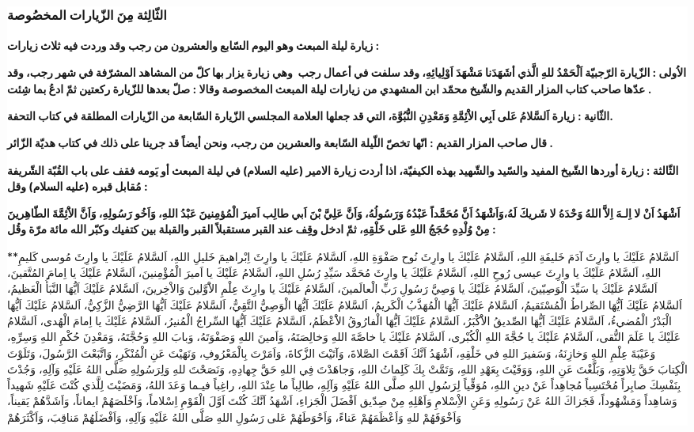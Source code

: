 ### الثّالِثة مِنَ الزّيارات المخصُوصة

**زيارة ليلة المبعث وهو اليوم السّابع والعشرون من رجب وقد وردت فيه ثلاث زيارات :**

**الاُولى : الزّيارة الرّجبيّة  اَلْحَمْدُ للهِ الَّذي أشَهَدَنا مَشْهَدَ
اَوْلِيائِهِ، وقد سلفت في أعمال رجب  وهي زيارة يزار بها كلّ من المشاهد المشرّفة في شهر رجب، وقد عدّها صاحب كتاب المزار القديم والشّيخ محمّد ابن المشهدي من زيارات ليلة المبعث المخصوصة وقالا : صلّ بعدها للزّيارة ركعتين ثمّ ادعُ بما شِئت .**

**الثّانية : زيارة اَلسَّلامُ عَلى اَبِي الاَْئِمَّةِ وَمَعْدِنِ
النُّبُوَّة، التي قد جعلها العلامة المجلسي الزّيارة السّابعة من الزّيارات المطلقة في كتاب التحفة.**

**قال صاحب المزار القديم : انّها تخصّ اللّيلة السّابعة والعشرين من رجب، ونحن أيضاً قد جرينا على ذلك في كتاب هديّة الزّائر .**

**الثّالثة : زيارة أوردها الشّيخ المفيد والسّيد والشّهيد بهذه الكيفيّة، اذا أردت زيارة الامير (عليه السلام) في ليلة المبعث أو يَومه فقف على باب القُبّة الشّريفة مُقابل قبره (عليه السلام) وقل :**

**اَشْهَدُ اَنْ لا اِلـهَ اِلاَّ اللهُ وَحْدَهُ لا شَريكَ لَهُ،وَاَشْهَدُ اَنَّ مُحَمَّداً عَبْدُهُ وَرَسُولُهُ،
وَاَنَّ عَلِيَّ بْنَ اَبي طالِب اَميرَ الْمُؤمِنينَ عَبْدُ اللهِ، وَاَخُو رَسُولِهِ، وَاَنَّ الاَْئِمَّةَ
الطّاهِرينَ مِنْ وُلْدِهِ حُجَجُ اللهِ عَلى
خَلْقِهِ، ثمّ ادخل وقِف عند القبر مستقبلاً القبر والقبلة بين كتفيك وكبّر الله مائة مرّة وقُل :**

**اَلسَّلامُ عَلَيْكَ يا وارِثَ آدَمَ خَليفَةِ اللهِ، اَلسَّلامُ عَلَيْكَ يا وارِثَ نُوح صَفْوَةِ اللهِ،
اَلسَّلامُ عَلَيْكَ يا وارِثَ اِبْراهيمَ خَليلِ اللهِ، اَلسَّلامُ عَلَيْكَ يا وارِثَ مُوسى كَليمِ
اللهِ، اَلسَّلامُ عَلَيْكَ يا وارِثَ عيسى رُوحِ اللهِ، اَلسَّلامُ عَلَيْكَ يا وارِثَ مُحَمَّد سَيِّدِ
رُسُلِ اللهِ، اَلسَّلامُ عَلَيْكَ يا اَميرَ الْمُؤْمِنينَ، اَلسَّلامُ عَلَيْكَ يا اِمامَ المُتَّقينَ،
اَلسَّلامُ عَلَيْكَ يا سَيِّدَ الْوَصِيّينَ، اَلسَّلامُ عَلَيْكَ يا وَصِيَّ رَسُولِ رَبِّ الْعالَمينَ، اَلسَّلامُ
عَلَيْكَ يا وارِثَ عِلْمِ الاَْوَّلينَ وَالاْخِرينَ، اَلسَّلامُ عَلَيْكَ اَيُّهَا النَّبَأُ الْعَظيمُ، اَلسَّلامُ
عَلَيْكَ اَيُّهَا الصِّراطُ الْمُسْتَقيمُ، اَلسَّلامُ عَلَيْكَ اَيُّهَا الْمُهَذَّبُ الْكَريمُ، اَلسَّلامُ عَلَيْكَ
اَيُّهَا الْوَصِيُّ التَّقِيُّ، اَلسَّلامُ عَلَيْكَ اَيُّهَا الرَّضِيُّ الزَّكِيُّ، اَلسَّلامُ عَلَيْكَ اَيُّهَا الْبَدْرُ
الْمُضيءُ، اَلسَّلامُ عَلَيْكَ اَيُّهَا الصِّديقُ الاَْكْبَرُ، اَلسَّلامُ عَلَيْكَ اَيُّهَا الْفارُوقُ الاَْعْظَمُ،
اَلسَّلامُ عَلَيْكَ اَيُّهَا السِّراجُ الْمُنيرُ، اَلسَّلامُ عَلَيْكَ يا اِمامَ الْهُدى، اَلسَّلامُ عَلَيْكَ
يا عَلَمَ التُّقى، اَلسَّلامُ عَلَيْكَ يا حُجَّةَ اللهِ الْكُبْرى، اَلسَّلامُ عَلَيْكَ يا خاصَّةَ اللهِ
وَخالِصَتَهُ، وَاَمينَ اللهِ وَصَفْوَتَهُ، وَبابَ اللهِ وَحُجَّتَهُ، وَمَعْدِنَ حُكْمِ اللهِ وَسِرِّهِ، وَعَيْبَةَ
عِلْمِ اللهِ وَخازِنَهُ، وَسَفيرَ اللهِ في خَلْقِهِ، اَشْهَدُ اَنَّكَ اَقَمْتَ الصَّلاةَ، وَآتَيْتَ الزَّكاةَ،
وَاَمَرْتَ بِالْمَعْرُوفِ، وَنَهَيْتَ عَنِ الْمُنْكَرِ، وَاتَّبَعْتَ الرَّسُولَ، وَتَلَوْتَ الْكِتابَ حَقَّ تِلاوَتِهِ،
وَبَلَّغْتَ عَنِ اللهِ، وَوَفَيْتَ بِعَهْدِ اللهِ، وَتَمَّتْ بِكَ كَلِماتُ اللهِ، وَجاهَدْتَ فِي اللهِ حَقَّ
جِهادِهِ، وَنَصَحْتَ للهِ وَلِرَسُولِهِ صَلَّى اللهُ عَلَيْهِ وَآلِهِ، وَجُدْتَ بِنَفْسِكَ صابِراً مُحْتَسِباً
مُجاهِداً عَنْ دينِ اللهِ، مُوَقِّياً لِرَسُولِ اللهِ صلَّى اللهُ عَلَيْهِ وَآلِهِ، طالِباً ما عِنْدَ
اللهِ، راغِباً فيـما وَعَدَ اللهُ، وَمَضَيْتَ لِلَّذي كُنْتَ عَلَيْهِ شَهيداً وَشاهِداً وَمَشْهُوداً،
فَجَزاكَ اللهُ عَنْ رَسُولِهِ وَعَنِ الاِْسْلامِ وَاَهْلِهِ مِنْ صِدّيق اَفْضَلَ الْجَزاءِ، اَشْهَدُ اَنَّكَ كُنْتَ
اَوَّلَ الْقَوْمِ اِسْلاماً، وَاَخْلَصَهُمْ ايماناً، وَاَشَدَّهُمْ يَقيناً، وَاَخْوَفَهُمْ للهِ وَاَعْظَمَهُمْ
عَناءً، وَاَحْوَطَهُمْ عَلى رَسُولِ اللهِ صَلَّى اللهُ عَلَيْهِ وَآلِهِ، وَاَفْضَلَهُمْ مَناقِبَ، وَاَكْثَرَهُمْ